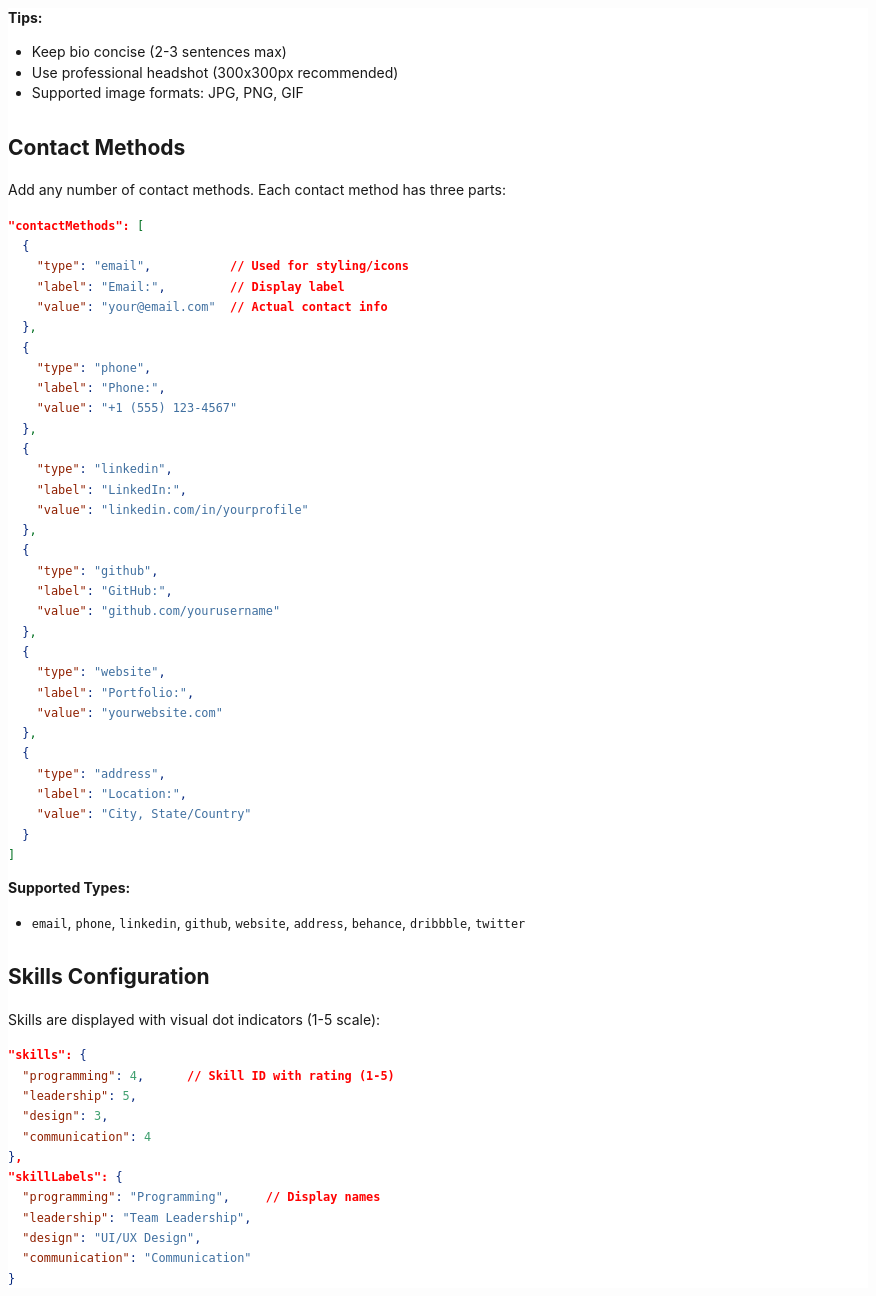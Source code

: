 **Tips:**
- Keep bio concise (2-3 sentences max)
- Use professional headshot (300x300px recommended)
- Supported image formats: JPG, PNG, GIF

## Contact Methods

Add any number of contact methods. Each contact method has three parts:

```json
"contactMethods": [
  {
    "type": "email",           // Used for styling/icons
    "label": "Email:",         // Display label
    "value": "your@email.com"  // Actual contact info
  },
  {
    "type": "phone",
    "label": "Phone:",
    "value": "+1 (555) 123-4567"
  },
  {
    "type": "linkedin",
    "label": "LinkedIn:",
    "value": "linkedin.com/in/yourprofile"
  },
  {
    "type": "github",
    "label": "GitHub:",
    "value": "github.com/yourusername"
  },
  {
    "type": "website",
    "label": "Portfolio:",
    "value": "yourwebsite.com"
  },
  {
    "type": "address",
    "label": "Location:",
    "value": "City, State/Country"
  }
]
```

**Supported Types:**
- `email`, `phone`, `linkedin`, `github`, `website`, `address`, `behance`, `dribbble`, `twitter`

## Skills Configuration

Skills are displayed with visual dot indicators (1-5 scale):

```json
"skills": {
  "programming": 4,      // Skill ID with rating (1-5)
  "leadership": 5,
  "design": 3,
  "communication": 4
},
"skillLabels": {
  "programming": "Programming",     // Display names
  "leadership": "Team Leadership",
  "design": "UI/UX Design",
  "communication": "Communication"
}
```
